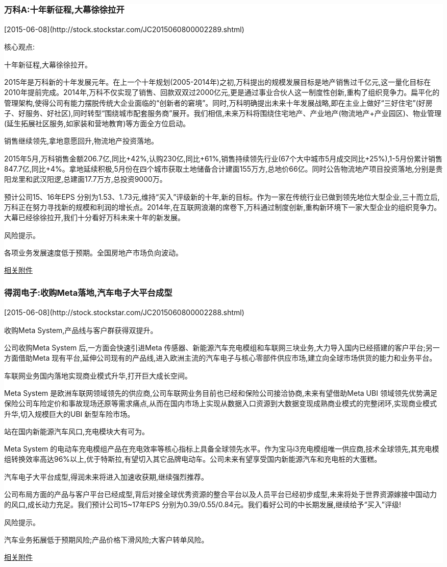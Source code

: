  
<h3> 万科A:十年新征程,大幕徐徐拉开 </h3>
[2015-06-08](http://stock.stockstar.com/JC2015060800002289.shtml)
 
核心观点:

十年新征程,大幕徐徐拉开。

2015年是万科新的十年发展元年。在上一个十年规划(2005-2014年)之初,万科提出的规模发展目标是地产销售过千亿元,这一量化目标在2010年提前完成。2014年,万科不仅实现了销售、回款双双过2000亿元,更是通过事业合伙人这一制度性创新,重构了组织竞争力。扁平化的管理架构,使得公司有能力摆脱传统大企业面临的“创新者的窘境”。同时,万科明确提出未来十年发展战略,即在主业上做好“三好住宅”(好房子、好服务、好社区),同时转型“围绕城市配套服务商”展开。我们相信,未来万科将围绕住宅地产、产业地产(物流地产+产业园区)、物业管理(延生拓展社区服务,如家装和营地教育)等方面全方位启动。

销售继续领先,拿地意愿回升,物流地产投资落地。

2015年5月,万科销售金额206.7亿,同比+42%,认购230亿,同比+61%,销售持续领先行业(67个大中城市5月成交同比+25%),1-5月份累计销售847.7亿,同比+4%。拿地延续积极,5月份在四个城市获取土地储备合计建面155万方,总地价66亿。同时公告物流地产项目投资落地,分别是贵阳龙里和武汉阳逻,总建面17.7万方,总投资9000万。

预计公司15、16年EPS 分别为1.53、1.73元,维持“买入”评级新的十年,新的目标。作为一家在传统行业已做到领先地位大型企业,三十而立后,万科正在努力寻找新的规模和利润的增长点。2014年,在互联网浪潮的席卷下,万科通过制度创新,重构新环境下一家大型企业的组织竞争力。大幕已经徐徐拉开,我们十分看好万科未来十年的新发展。

风险提示。

各项业务发展速度低于预期。全国房地产市场负向波动。




    

 
[相关附件](http://pg.jrj.com.cn/acc/Res/CN_RES/STOCK/2015/6/8/fc637072-22d6-47c9-9d93-7e98630c6a9c.pdf)

 
<h3> 得润电子:收购Meta落地,汽车电子大平台成型 </h3>
[2015-06-08](http://stock.stockstar.com/JC2015060800002288.shtml)
 
收购Meta System,产品线与客户群获得双提升。

公司收购Meta System 后,一方面会快速引进Meta 传感器、新能源汽车充电模组和车联网三块业务,大力导入国内已经搭建的客户平台;另一方面借助Meta 现有平台,延伸公司现有的产品线,进入欧洲主流的汽车电子与核心零部件供应市场,建立向全球市场供货的能力和业务平台。

车联网业务国内落地实现商业模式升华,打开巨大成长空间。

Meta System 是欧洲车联网领域领先的供应商,公司车联网业务目前也已经和保险公司接洽协商,未来有望借助Meta UBI 领域领先优势满足保险公司车险定价和事故现场还原等需求痛点,从而在国内市场上实现从数据入口资源到大数据变现成熟商业模式的完整闭环,实现商业模式升华,切入规模巨大的UBI 新型车险市场。

站在国内新能源汽车风口,充电模块大有可为。

Meta System 的电动车充电模组产品在充电效率等核心指标上具备全球领先水平。作为宝马i3充电模组唯一供应商,技术全球领先,其充电模组转换效率高达96%以上,优于特斯拉,有望切入其它品牌电动车。公司未来有望享受国内新能源汽车和充电桩的大蛋糕。

汽车电子大平台成型,得润未来将进入加速收获期,继续强烈推荐。

公司布局方面的产品与客户平台已经成型,背后对接全球优秀资源的整合平台以及人员平台已经初步成型,未来将处于世界资源嫁接中国动力的风口,成长动力充足。我们预计公司15~17年EPS 分别为0.39/0.55/0.84元。我们看好公司的中长期发展,继续给予“买入”评级!

风险提示。

汽车业务拓展低于预期风险;产品价格下滑风险;大客户转单风险。




    

 
[相关附件](http://pg.jrj.com.cn/acc/Res/CN_RES/STOCK/2015/6/8/df7ef052-87d5-4f76-896e-6f930feed51c.pdf)
